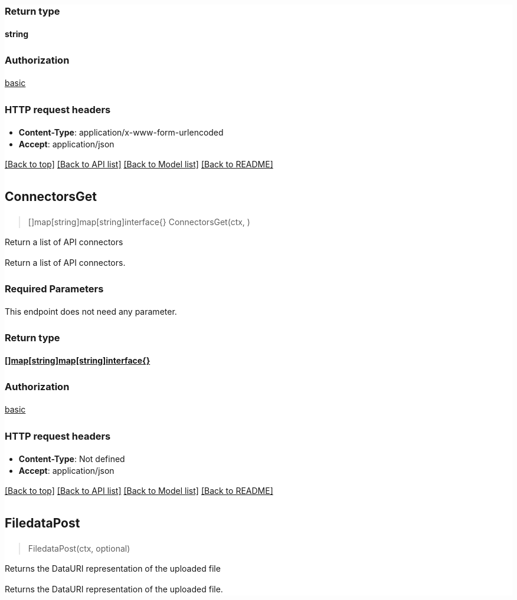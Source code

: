 ### Return type

**string**

### Authorization

[basic](../README.md#basic)

### HTTP request headers

- **Content-Type**: application/x-www-form-urlencoded
- **Accept**: application/json

[[Back to top]](#) [[Back to API list]](../README.md#documentation-for-api-endpoints)
[[Back to Model list]](../README.md#documentation-for-models)
[[Back to README]](../README.md)


## ConnectorsGet

> []map[string]map[string]interface{} ConnectorsGet(ctx, )

Return a list of API connectors

Return a list of API connectors.

### Required Parameters

This endpoint does not need any parameter.

### Return type

[**[]map[string]map[string]interface{}**](map.md)

### Authorization

[basic](../README.md#basic)

### HTTP request headers

- **Content-Type**: Not defined
- **Accept**: application/json

[[Back to top]](#) [[Back to API list]](../README.md#documentation-for-api-endpoints)
[[Back to Model list]](../README.md#documentation-for-models)
[[Back to README]](../README.md)


## FiledataPost

> FiledataPost(ctx, optional)

Returns the DataURI representation of the uploaded file

Returns the DataURI representation of the uploaded file.

